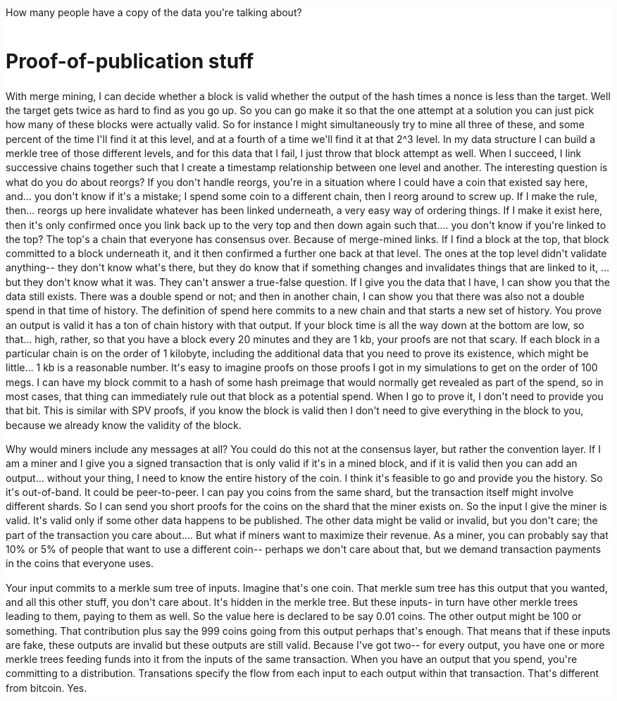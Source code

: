 How many people have a copy of the data you're talking about?

# Proof-of-publication stuff

With merge mining, I can decide whether a block is valid whether the output of the hash times a nonce is less than the target. Well the target gets twice as hard to find as you go up. So you can go make it so that the one attempt at a solution you can just pick how many of these blocks were actually valid. So for instance I might simultaneously try to mine all three of these, and some percent of the time I'll find it at this level, and at a fourth of a time we'll find it at that 2^3 level. In my data structure I can build a merkle tree of those different levels, and for this data that I fail, I just throw that block attempt as well. When I succeed, I link successive chains together such that I create a timestamp relationship between one level and another. The interesting question is what do you do about reorgs? If you don't handle reorgs, you're in a situation where I could have a coin that existed say here, and... you don't know if it's a mistake; I spend some coin to a different chain, then I reorg around to screw up. If I make the rule, then... reorgs up here invalidate whatever has been linked underneath, a very easy way of ordering things. If I make it exist here, then it's only confirmed once you link back up to the very top and then down again such that.... you don't know if you're linked to the top? The top's a chain that everyone has consensus over. Because of merge-mined links. If I find a block at the top, that block committed to a block underneath it, and it then confirmed a further one back at that level. The ones at the top level didn't validate anything-- they don't know what's there, but they do know that if something changes and invalidates things that are linked to it, ... but they don't know what it was. They can't answer a true-false question. If I give you the data that I have, I can show you that the data still exists. There was a double spend or not; and then in another chain, I can show you that there was also not a double spend in that time of history. The definition of spend here commits to a new chain and that starts a new set of history. You prove an output is valid it has a ton of chain history with that output. If your block time is all the way down at the bottom are low, so that... high, rather, so that you have a block every 20 minutes and they are 1 kb, your proofs are not that scary. If each block in a particular chain is on the order of 1 kilobyte, including the additional data that you need to prove its existence, which might be little... 1 kb is a reasonable number. It's easy to imagine proofs on those proofs I got in my simulations to get on the order of 100 megs. I can have my block commit to a hash of some hash preimage that would normally get revealed as part of the spend, so in most cases, that thing can immediately rule out that block as a potential spend. When I go to prove it, I don't need to provide you that bit. This is similar with SPV proofs, if you know the block is valid then I don't need to give everything in the block to you, because we already know the validity of the block.

Why would miners include any messages at all? You could do this not at the consensus layer, but rather the convention layer. If I am a miner and I give you a signed transaction that is only valid if it's in a mined block, and if it is valid then you can add an output... without your thing, I need to know the entire history of the coin. I think it's feasible to go and provide you the history. So it's out-of-band. It could be peer-to-peer. I can pay you coins from the same shard, but the transaction itself might involve different shards. So I can send you short proofs for the coins on the shard that the miner exists on. So the input I give the miner is valid. It's valid only if some other data happens to be published. The other data might be valid or invalid, but you don't care; the part of the transaction you care about.... But what if miners want to maximize their revenue. As a miner, you can probably say that 10% or 5% of people that want to use a different coin-- perhaps we don't care about that, but we demand transaction payments in the coins that everyone uses.

Your input commits to a merkle sum tree of inputs. Imagine that's one coin. That merkle sum tree has this output that you wanted, and all this other stuff, you don't care about. It's hidden in the merkle tree. But these inputs- in turn have other merkle trees leading to them, paying to them as well. So the value here is declared to be say 0.01 coins. The other output might be 100 or something. That contribution plus say the 999 coins going from this output perhaps that's enough. That means that if these inputs are fake, these outputs are invalid but these outputs are still valid. Because I've got two-- for every output, you have one or more merkle trees feeding funds into it from the inputs of the same transaction. When you have an output that you spend, you're committing to a distribution. Transations specify the flow from each input to each output within that transaction. That's different from bitcoin. Yes.
